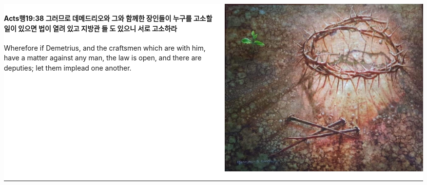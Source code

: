 
<div class="columns">
  <div class="scriptures">
    <br>
    <div class="scripture">
      <b>Acts행19:38 그러므로 데메드리오와 그와 함께한 장인들이 누구를 고소할 일이 있으면 법이 열려 있고 지방관 들 도 있으니 서로 고소하라 
      </b>
    </div>
    <br>
    <div class="scripture">Wherefore if Demetrius, and the craftsmen which are with him, have a matter against any man, the law is open, and there are deputies; let them implead one another. 
    </div>
    <br>
    <div class="scripture">
      <b>
      </b>
    </div>
    <br>
    <div class="scripture">
    </div>         
  </div>
  <div class="image-container">
    <img src='../../pictures/picture_92.jpg'>
  </div>
</div>

---